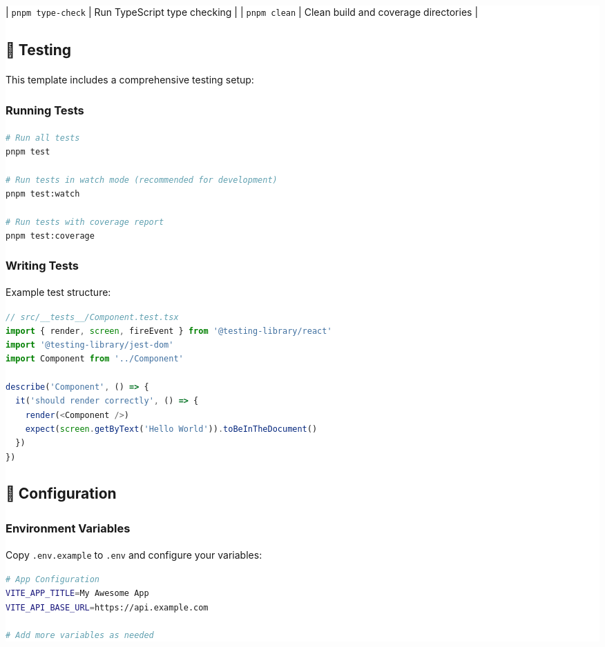 | `pnpm type-check` | Run TypeScript type checking |
| `pnpm clean` | Clean build and coverage directories |

## 🧪 Testing

This template includes a comprehensive testing setup:

### Running Tests

```bash
# Run all tests
pnpm test

# Run tests in watch mode (recommended for development)
pnpm test:watch

# Run tests with coverage report
pnpm test:coverage
```

### Writing Tests

Example test structure:

```typescript
// src/__tests__/Component.test.tsx
import { render, screen, fireEvent } from '@testing-library/react'
import '@testing-library/jest-dom'
import Component from '../Component'

describe('Component', () => {
  it('should render correctly', () => {
    render(<Component />)
    expect(screen.getByText('Hello World')).toBeInTheDocument()
  })
})
```

## 🔧 Configuration

### Environment Variables

Copy `.env.example` to `.env` and configure your variables:

```bash
# App Configuration
VITE_APP_TITLE=My Awesome App
VITE_API_BASE_URL=https://api.example.com

# Add more variables as needed
```
